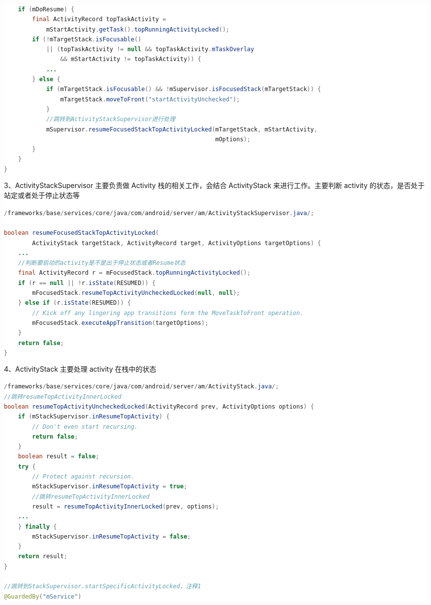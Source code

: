 ```java
    if (mDoResume) {
        final ActivityRecord topTaskActivity =
            mStartActivity.getTask().topRunningActivityLocked();
        if (!mTargetStack.isFocusable()
            || (topTaskActivity != null && topTaskActivity.mTaskOverlay
                && mStartActivity != topTaskActivity)) {
            ...
        } else {
            if (mTargetStack.isFocusable() && !mSupervisor.isFocusedStack(mTargetStack)) {
                mTargetStack.moveToFront("startActivityUnchecked");
            }
            //跳转到ActivityStackSupervisor进行处理
            mSupervisor.resumeFocusedStackTopActivityLocked(mTargetStack, mStartActivity,
                                                            mOptions);
        }
    }
}
```

3、ActivityStackSupervisor 主要负责做 Activity 栈的相关工作，会结合 ActivityStack 来进行工作。主要判断 activity 的状态，是否处于站定或者处于停止状态等

```java
/frameworks/base/services/core/java/com/android/server/am/ActivityStackSupervisor.java/;
   
boolean resumeFocusedStackTopActivityLocked(
        ActivityStack targetStack, ActivityRecord target, ActivityOptions targetOptions) {
	...
    //判断要启动的activity是不是出于停止状态或者Resume状态
    final ActivityRecord r = mFocusedStack.topRunningActivityLocked();
    if (r == null || !r.isState(RESUMED)) {
        mFocusedStack.resumeTopActivityUncheckedLocked(null, null);
    } else if (r.isState(RESUMED)) {
        // Kick off any lingering app transitions form the MoveTaskToFront operation.
        mFocusedStack.executeAppTransition(targetOptions);
    }
    return false;
}
```

4、ActivityStack 主要处理 activity 在栈中的状态

```java
/frameworks/base/services/core/java/com/android/server/am/ActivityStack.java/;
//跳转resumeTopActivityInnerLocked
boolean resumeTopActivityUncheckedLocked(ActivityRecord prev, ActivityOptions options) {
    if (mStackSupervisor.inResumeTopActivity) {
        // Don't even start recursing.
        return false;
    }
    boolean result = false;
    try {
        // Protect against recursion.
        mStackSupervisor.inResumeTopActivity = true;
        //跳转resumeTopActivityInnerLocked
        result = resumeTopActivityInnerLocked(prev, options);
	...
    } finally {
        mStackSupervisor.inResumeTopActivity = false;
    }
    return result;
}
   
//跳转到StackSupervisor.startSpecificActivityLocked，注释1
@GuardedBy("mService")
```